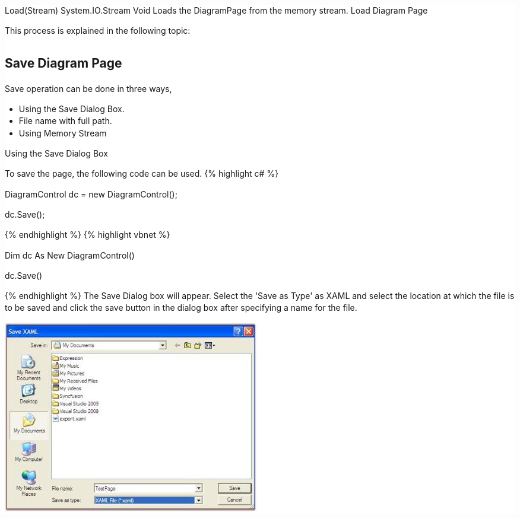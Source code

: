 <tr>
<td>
Load(Stream)</td><td>
System.IO.Stream</td><td>
Void</td><td>
Loads the DiagramPage from the memory stream.</td><td>
Load Diagram Page</td></tr>
</table>


 This process is explained in the following topic:

## Save Diagram Page

Save operation can be done in three ways,

* Using the Save Dialog Box.
* File name with full path.
* Using Memory Stream

Using the Save Dialog Box

To save the page, the following code can be used.
{% highlight c# %}




DiagramControl dc = new DiagramControl();

dc.Save();


{% endhighlight  %}
{% highlight vbnet %}




Dim dc As New DiagramControl()

dc.Save()


{% endhighlight  %}
The Save Dialog box will appear. Select the 'Save as Type' as XAML and select the location at which the file is to be saved and click the save button in the dialog box after specifying a name for the file.

![Diagram-View_img80](Diagram-View_images/Diagram-View_img80.jpeg)
